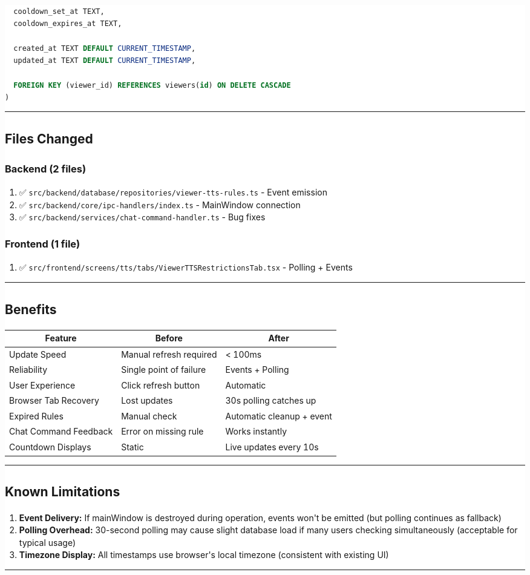```sql
  cooldown_set_at TEXT,
  cooldown_expires_at TEXT,
  
  created_at TEXT DEFAULT CURRENT_TIMESTAMP,
  updated_at TEXT DEFAULT CURRENT_TIMESTAMP,
  
  FOREIGN KEY (viewer_id) REFERENCES viewers(id) ON DELETE CASCADE
)
```

---

## Files Changed

### Backend (2 files)
1. ✅ `src/backend/database/repositories/viewer-tts-rules.ts` - Event emission
2. ✅ `src/backend/core/ipc-handlers/index.ts` - MainWindow connection
3. ✅ `src/backend/services/chat-command-handler.ts` - Bug fixes

### Frontend (1 file)
1. ✅ `src/frontend/screens/tts/tabs/ViewerTTSRestrictionsTab.tsx` - Polling + Events

---

## Benefits

| Feature | Before | After |
|---------|--------|-------|
| Update Speed | Manual refresh required | < 100ms |
| Reliability | Single point of failure | Events + Polling |
| User Experience | Click refresh button | Automatic |
| Browser Tab Recovery | Lost updates | 30s polling catches up |
| Expired Rules | Manual check | Automatic cleanup + event |
| Chat Command Feedback | Error on missing rule | Works instantly |
| Countdown Displays | Static | Live updates every 10s |

---

## Known Limitations

1. **Event Delivery:** If mainWindow is destroyed during operation, events won't be emitted (but polling continues as fallback)
2. **Polling Overhead:** 30-second polling may cause slight database load if many users checking simultaneously (acceptable for typical usage)
3. **Timezone Display:** All timestamps use browser's local timezone (consistent with existing UI)

---